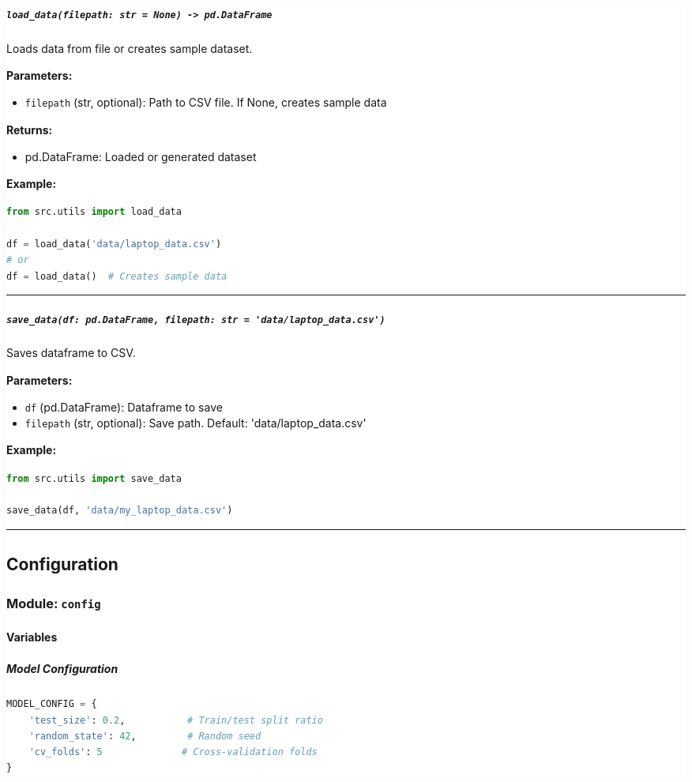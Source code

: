 
##### `load_data(filepath: str = None) -> pd.DataFrame`

Loads data from file or creates sample dataset.

**Parameters:**
- `filepath` (str, optional): Path to CSV file. If None, creates sample data

**Returns:**
- pd.DataFrame: Loaded or generated dataset

**Example:**
```python
from src.utils import load_data

df = load_data('data/laptop_data.csv')
# or
df = load_data()  # Creates sample data
```

---

##### `save_data(df: pd.DataFrame, filepath: str = 'data/laptop_data.csv')`

Saves dataframe to CSV.

**Parameters:**
- `df` (pd.DataFrame): Dataframe to save
- `filepath` (str, optional): Save path. Default: 'data/laptop_data.csv'

**Example:**
```python
from src.utils import save_data

save_data(df, 'data/my_laptop_data.csv')
```

---

## Configuration

### Module: `config`

#### Variables

##### Model Configuration

```python
MODEL_CONFIG = {
    'test_size': 0.2,           # Train/test split ratio
    'random_state': 42,         # Random seed
    'cv_folds': 5              # Cross-validation folds
}
```

